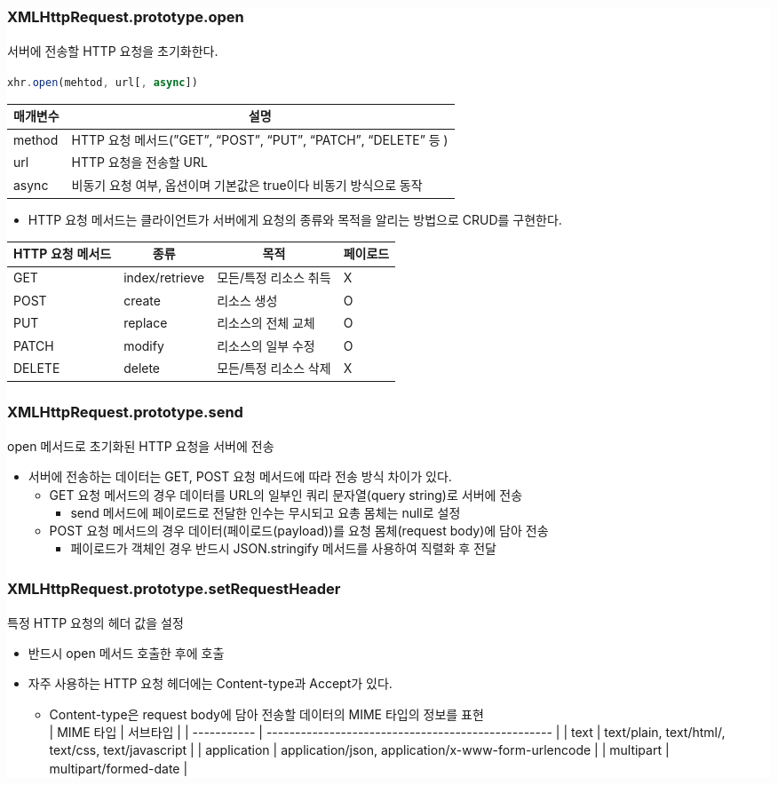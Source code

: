 ### XMLHttpRequest.prototype.open

서버에 전송할 HTTP 요청을 초기화한다.

```js
xhr.open(mehtod, url[, async])
```

| 매개변수 | 설명                                                              |
| -------- | ----------------------------------------------------------------- |
| method   | HTTP 요청 메서드(”GET”, “POST”, “PUT”, “PATCH”, “DELETE” 등 )     |
| url      | HTTP 요청을 전송할 URL                                            |
| async    | 비동기 요청 여부, 옵션이며 기본값은 true이다 비동기 방식으로 동작 |

- HTTP 요청 메서드는 클라이언트가 서버에게 요청의 종류와 목적을 알리는 방법으로 CRUD를 구현한다.

| HTTP 요청 메서드 | 종류           | 목적                  | 페이로드 |
| ---------------- | -------------- | --------------------- | -------- |
| GET              | index/retrieve | 모든/특정 리소스 취득 | X        |
| POST             | create         | 리소스 생성           | O        |
| PUT              | replace        | 리소스의 전체 교체    | O        |
| PATCH            | modify         | 리소스의 일부 수정    | O        |
| DELETE           | delete         | 모든/특정 리소스 삭제 | X        |

### XMLHttpRequest.prototype.send

open 메서드로 초기화된 HTTP 요청을 서버에 전송

- 서버에 전송하는 데이터는 GET, POST 요청 메서드에 따라 전송 방식 차이가 있다.
  - GET 요청 메서드의 경우 데이터를 URL의 일부인 쿼리 문자열(query string)로 서버에 전송
    - send 메서드에 페이로드로 전달한 인수는 무시되고 요총 몸체는 null로 설정
  - POST 요청 메서드의 경우 데이터(페이로드(payload))를 요청 몸체(request body)에 담아 전송
    - 페이로드가 객체인 경우 반드시 JSON.stringify 메서드를 사용하여 직렬화 후 전달

### XMLHttpRequest.prototype.setRequestHeader

특정 HTTP 요청의 헤더 값을 설정

- 반드시 open 메서드 호출한 후에 호출
- 자주 사용하는 HTTP 요청 헤더에는 Content-type과 Accept가 있다.

  - Content-type은 request body에 담아 전송할 데이터의 MIME 타입의 정보를 표현  
    | MIME 타입 | 서브타입 |
    | ----------- | -------------------------------------------------- |
    | text | text/plain, text/html/, text/css, text/javascript |
    | application | application/json, application/x-www-form-urlencode |
    | multipart | multipart/formed-date |
